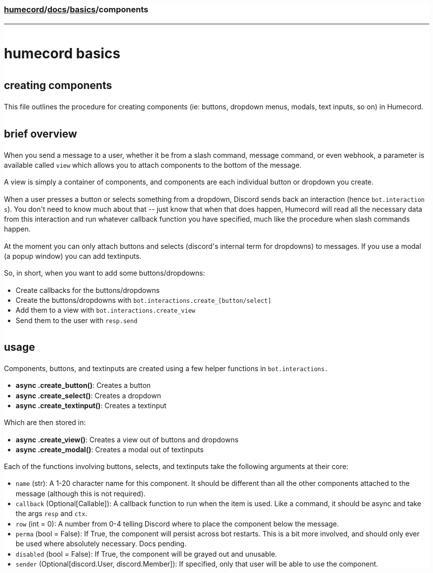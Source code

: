 ### [humecord](../..)/[docs](../README.md)/[basics](./README.md)/components

---
# humecord basics
## creating components

This file outlines the procedure for creating components (ie: buttons, dropdown menus, modals, text inputs, so on) in Humecord.

## brief overview

When you send a message to a user, whether it be from a slash command, message command, or even webhook, a parameter is available called `view` which allows you to attach components to the bottom of the message.

A view is simply a container of components, and components are each individual button or dropdown you create.

When a user presses a button or selects something from a dropdown, Discord sends back an interaction (hence `bot.interactions`). You don't need to know much about that -- just know that when that does happen, Humecord will read all the necessary data from this interaction and run whatever callback function you have specified, much like the procedure when slash commands happen.

At the moment you can only attach buttons and selects (discord's internal term for dropdowns) to messages. If you use a modal (a popup window) you can add textinputs.

So, in short, when you want to add some buttons/dropdowns:
* Create callbacks for the buttons/dropdowns
* Create the buttons/dropdowns with `bot.interactions.create_[button/select]`
* Add them to a view with `bot.interactions.create_view`
* Send them to the user with `resp.send`

## usage

Components, buttons, and textinputs are created using a few helper functions in `bot.interactions.`

* **async .create_button()**: Creates a button
* **async .create_select()**: Creates a dropdown
* **async .create_textinput()**: Creates a textinput

Which are then stored in:
* **async .create_view()**: Creates a view out of buttons and dropdowns
* **async .create_modal()**: Creates a modal out of textinputs

Each of the functions involving buttons, selects, and textinputs take the following arguments at their core:
* `name` (str): A 1-20 character name for this component. It should be different than all the other components attached to the message (although this is not required).
* `callback` (Optional[Callable]): A callback function to run when the item is used. Like a command, it should be async and take the args `resp` and `ctx`.
* `row` (int = 0): A number from 0-4 telling Discord where to place the component below the message.
* `perma` (bool = False): If True, the component will persist across bot restarts. This is a bit more involved, and should only ever be used where absolutely necessary. Docs pending.
* `disabled` (bool = False): If True, the component will be grayed out and unusable.
* `sender` (Optional[discord.User, discord.Member]): If specified, only that user will be able to use the component.
